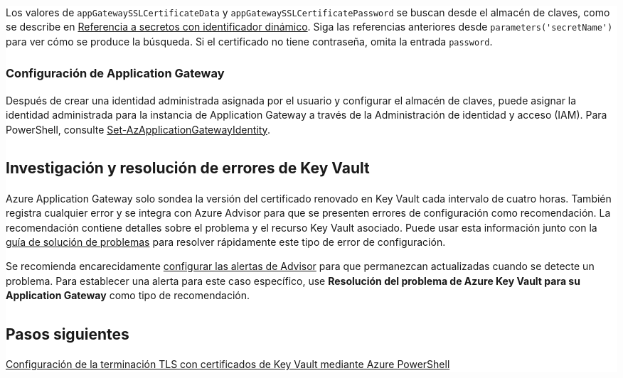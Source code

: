 Los valores de `appGatewaySSLCertificateData` y `appGatewaySSLCertificatePassword` se buscan desde el almacén de claves, como se describe en [Referencia a secretos con identificador dinámico](../azure-resource-manager/templates/key-vault-parameter.md#reference-secrets-with-dynamic-id). Siga las referencias anteriores desde `parameters('secretName')` para ver cómo se produce la búsqueda. Si el certificado no tiene contraseña, omita la entrada `password`.

### <a name="configure-application-gateway"></a>Configuración de Application Gateway

Después de crear una identidad administrada asignada por el usuario y configurar el almacén de claves, puede asignar la identidad administrada para la instancia de Application Gateway a través de la Administración de identidad y acceso (IAM). Para PowerShell, consulte [Set-AzApplicationGatewayIdentity](/powershell/module/az.network/set-azapplicationgatewayidentity).

## <a name="investigating-and-resolving-key-vault-errors"></a>Investigación y resolución de errores de Key Vault

Azure Application Gateway solo sondea la versión del certificado renovado en Key Vault cada intervalo de cuatro horas. También registra cualquier error y se integra con Azure Advisor para que se presenten errores de configuración como recomendación. La recomendación contiene detalles sobre el problema y el recurso Key Vault asociado. Puede usar esta información junto con la [guía de solución de problemas](../application-gateway/application-gateway-key-vault-common-errors.md) para resolver rápidamente este tipo de error de configuración. 

Se recomienda encarecidamente [configurar las alertas de Advisor](../advisor/advisor-alerts-portal.md) para que permanezcan actualizadas cuando se detecte un problema. Para establecer una alerta para este caso específico, use **Resolución del problema de Azure Key Vault para su Application Gateway** como tipo de recomendación. 

## <a name="next-steps"></a>Pasos siguientes

[Configuración de la terminación TLS con certificados de Key Vault mediante Azure PowerShell](configure-keyvault-ps.md)
